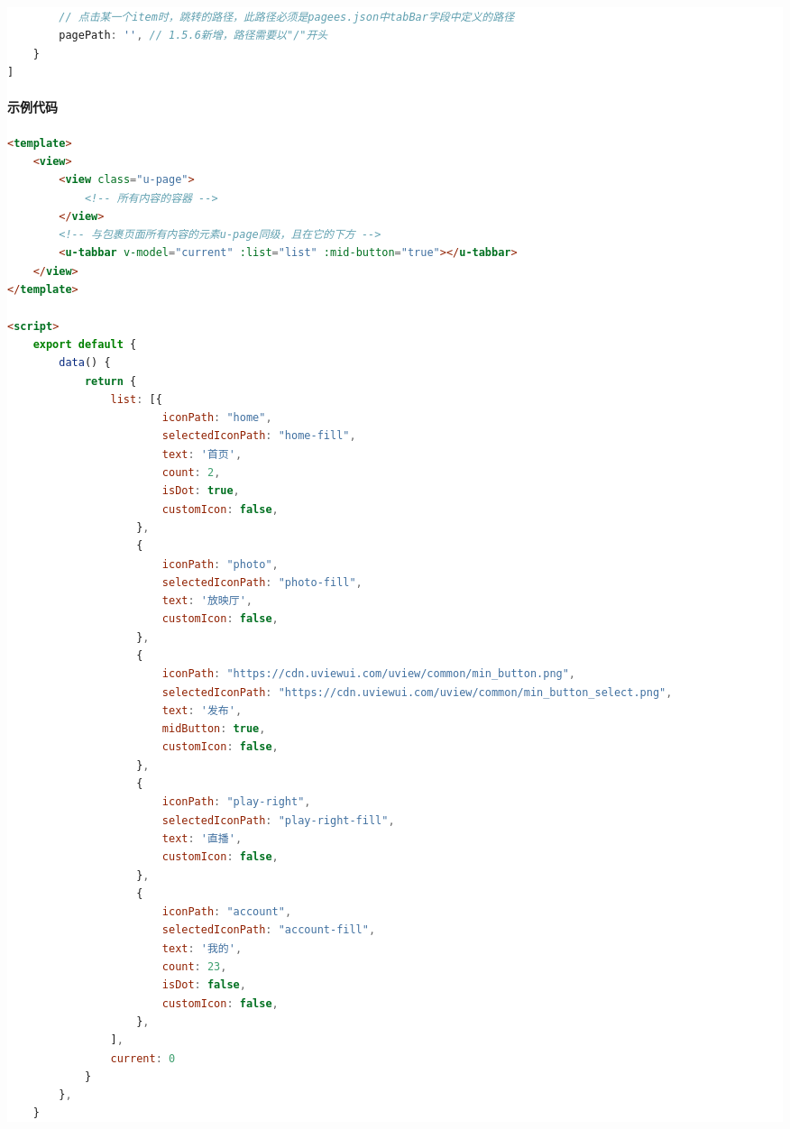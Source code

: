 ```js
		// 点击某一个item时，跳转的路径，此路径必须是pagees.json中tabBar字段中定义的路径
		pagePath: '', // 1.5.6新增，路径需要以"/"开头
	}
]
```

#### 示例代码

```html
<template>
	<view>
		<view class="u-page">
			<!-- 所有内容的容器 -->
		</view>
		<!-- 与包裹页面所有内容的元素u-page同级，且在它的下方 -->
		<u-tabbar v-model="current" :list="list" :mid-button="true"></u-tabbar>
	</view>
</template>

<script>
	export default {
		data() {
			return {
				list: [{
						iconPath: "home",
						selectedIconPath: "home-fill",
						text: '首页',
						count: 2,
						isDot: true,
						customIcon: false,
					},
					{
						iconPath: "photo",
						selectedIconPath: "photo-fill",
						text: '放映厅',
						customIcon: false,
					},
					{
						iconPath: "https://cdn.uviewui.com/uview/common/min_button.png",
						selectedIconPath: "https://cdn.uviewui.com/uview/common/min_button_select.png",
						text: '发布',
						midButton: true,
						customIcon: false,
					},
					{
						iconPath: "play-right",
						selectedIconPath: "play-right-fill",
						text: '直播',
						customIcon: false,
					},
					{
						iconPath: "account",
						selectedIconPath: "account-fill",
						text: '我的',
						count: 23,
						isDot: false,
						customIcon: false,
					},
				],
				current: 0
			}
		},
	}
```